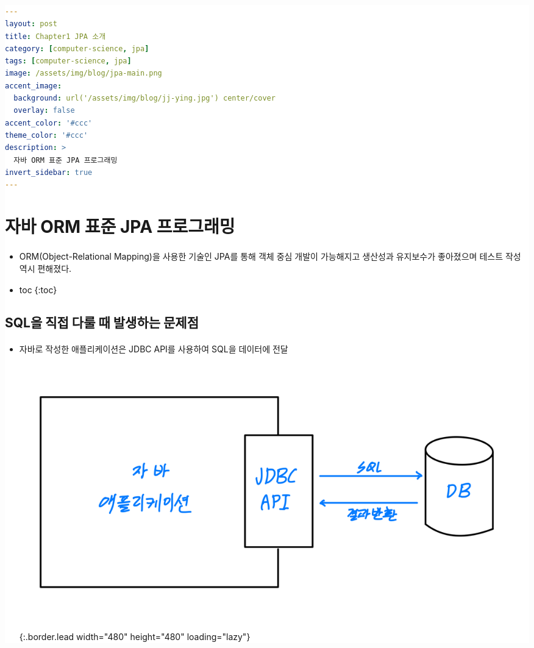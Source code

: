 ```yaml
---
layout: post
title: Chapter1 JPA 소개
category: [computer-science, jpa]
tags: [computer-science, jpa]
image: /assets/img/blog/jpa-main.png
accent_image: 
  background: url('/assets/img/blog/jj-ying.jpg') center/cover
  overlay: false
accent_color: '#ccc'
theme_color: '#ccc'
description: >
  자바 ORM 표준 JPA 프로그래밍
invert_sidebar: true
---
```


# 자바 ORM 표준 JPA 프로그래밍

- ORM(Object-Relational Mapping)을 사용한 기술인 JPA를 통해 객체 중심 개발이 가능해지고 생산성과 유지보수가 좋아졌으며 테스트 작성 역시 편해졌다.

* toc
{:toc}

## SQL을 직접 다룰 때 발생하는 문제점
- 자바로 작성한 애플리케이션은 JDBC API를 사용하여 SQL을 데이터에 전달
    ![jdbc-api](/assets/img/blog/jpa-basic-1-1.jpeg){:.border.lead width="480" height="480" loading="lazy"}
